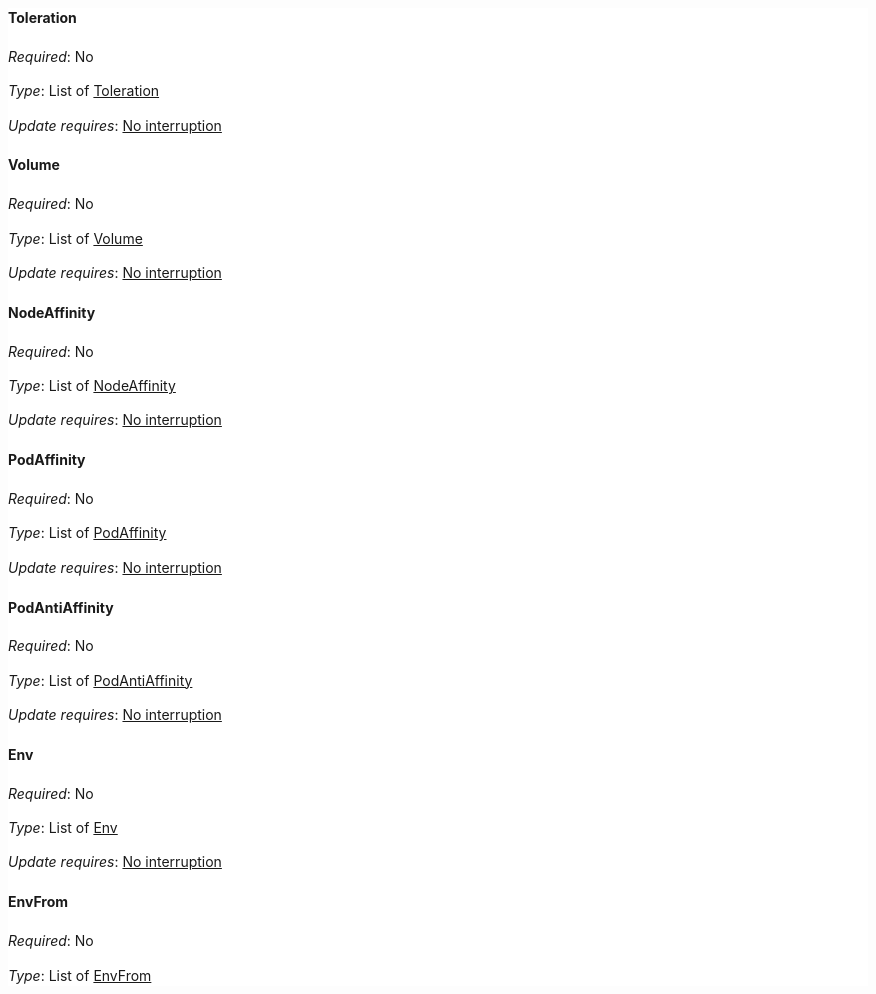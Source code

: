 #### Toleration

_Required_: No

_Type_: List of <a href="toleration.md">Toleration</a>

_Update requires_: [No interruption](https://docs.aws.amazon.com/AWSCloudFormation/latest/UserGuide/using-cfn-updating-stacks-update-behaviors.html#update-no-interrupt)

#### Volume

_Required_: No

_Type_: List of <a href="volume.md">Volume</a>

_Update requires_: [No interruption](https://docs.aws.amazon.com/AWSCloudFormation/latest/UserGuide/using-cfn-updating-stacks-update-behaviors.html#update-no-interrupt)

#### NodeAffinity

_Required_: No

_Type_: List of <a href="nodeaffinity.md">NodeAffinity</a>

_Update requires_: [No interruption](https://docs.aws.amazon.com/AWSCloudFormation/latest/UserGuide/using-cfn-updating-stacks-update-behaviors.html#update-no-interrupt)

#### PodAffinity

_Required_: No

_Type_: List of <a href="podaffinity.md">PodAffinity</a>

_Update requires_: [No interruption](https://docs.aws.amazon.com/AWSCloudFormation/latest/UserGuide/using-cfn-updating-stacks-update-behaviors.html#update-no-interrupt)

#### PodAntiAffinity

_Required_: No

_Type_: List of <a href="podantiaffinity.md">PodAntiAffinity</a>

_Update requires_: [No interruption](https://docs.aws.amazon.com/AWSCloudFormation/latest/UserGuide/using-cfn-updating-stacks-update-behaviors.html#update-no-interrupt)

#### Env

_Required_: No

_Type_: List of <a href="env.md">Env</a>

_Update requires_: [No interruption](https://docs.aws.amazon.com/AWSCloudFormation/latest/UserGuide/using-cfn-updating-stacks-update-behaviors.html#update-no-interrupt)

#### EnvFrom

_Required_: No

_Type_: List of <a href="envfrom.md">EnvFrom</a>
